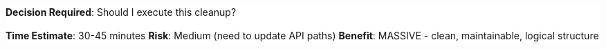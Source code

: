 
**Decision Required**: 
Should I execute this cleanup? 

**Time Estimate**: 30-45 minutes
**Risk**: Medium (need to update API paths)
**Benefit**: MASSIVE - clean, maintainable, logical structure
